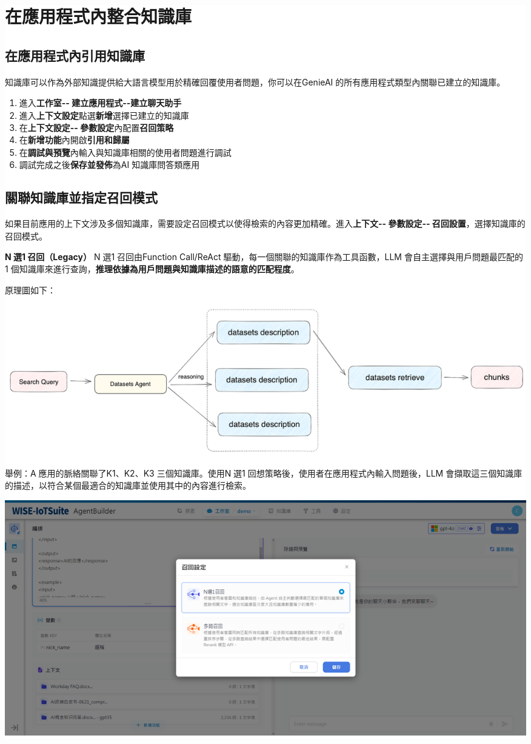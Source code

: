 # 在應用程式內整合知識庫
## 在應用程式內引用知識庫
知識庫可以作為外部知識提供給大語言模型用於精確回覆使用者問題，你可以在GenieAI 的所有應用程式類型內關聯已建立的知識庫。

1. 進入**工作室-- 建立應用程式--建立聊天助手**
2. 進入**上下文設定**點選**新增**選擇已建立的知識庫
3. 在**上下文設定-- 參數設定**內配置**召回策略**
4. 在**新增功能**內開啟**引用和歸屬**
5. 在**調試與預覽**內輸入與知識庫相關的使用者問題進行調試
6. 調試完成之後**保存並發佈**為AI 知識庫問答類應用

## 關聯知識庫並指定召回模式
如果目前應用的上下文涉及多個知識庫，需要設定召回模式以使得檢索的內容更加精確。進入**上下文-- 參數設定-- 召回設置**，選擇知識庫的召回模式。

**N 選1 召回（Legacy）**
N 選1 召回由Function Call/ReAct 驅動，每一個關聯的知識庫作為工具函數，LLM 會自主選擇與用戶問題最匹配的1 個知識庫來進行查詢，**推理依據為用戶問題與知識庫描述的語意的匹配程度**。

原理圖如下：

![Legacy原理圖](/知識庫/images/Legacy原理圖.png)

舉例：A 應用的脈絡關聯了K1、K2、K3 三個知識庫。使用N 選1 回想策略後，使用者在應用程式內輸入問題後，LLM 會擷取這三個知識庫的描述，以符合某個最適合的知識庫並使用其中的內容進行檢索。

![Legacy例子](/知識庫/images/Legacy例子.png)
